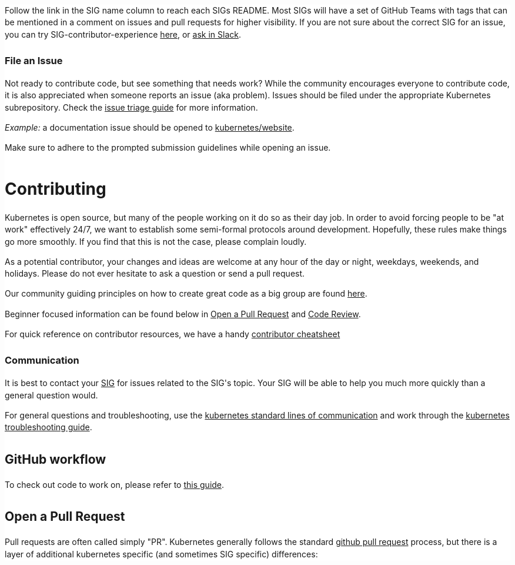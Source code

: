 Follow the link in the SIG name column to reach each SIGs README. Most SIGs will have a set of GitHub Teams with tags that can be mentioned in a comment on issues and pull requests for higher visibility. If you are not sure about the correct SIG for an issue, you can try SIG-contributor-experience [here](/sig-contributor-experience#github-teams), or [ask in Slack](http://slack.k8s.io/).

### File an Issue

Not ready to contribute code, but see something that needs work? While the community encourages everyone to contribute code, it is also appreciated when someone reports an issue (aka problem). Issues should be filed under the appropriate Kubernetes subrepository.
Check the [issue triage guide](./issue-triage.md) for more information. 

*Example:* a documentation issue should be opened to [kubernetes/website](https://github.com/kubernetes/website/issues).

Make sure to adhere to the prompted submission guidelines while opening an issue.

# Contributing

Kubernetes is open source, but many of the people working on it do so as their day job. In order to avoid forcing people to be "at work" effectively 24/7, we want to establish some semi-formal protocols around development. Hopefully, these rules make things go more smoothly. If you find that this is not the case, please complain loudly.

As a potential contributor, your changes and ideas are welcome at any hour of the day or night, weekdays, weekends, and holidays. Please do not ever hesitate to ask a question or send a pull request.

Our community guiding principles on how to create great code as a big group are found [here](/contributors/devel/collab.md). 

Beginner focused information can be found below in [Open a Pull Request](#open-a-pull-request) and [Code Review](#code-review).

For quick reference on contributor resources, we have a handy [contributor cheatsheet](./contributor-cheatsheet.md)

### Communication

It is best to contact your [SIG](#learn-about-sigs) for issues related to the SIG's topic. Your SIG will be able to help you much more quickly than a general question would.

For general questions and troubleshooting, use the [kubernetes standard lines of communication](/communication.md) and work through the [kubernetes troubleshooting guide](https://kubernetes.io/docs/tasks/debug-application-cluster/troubleshooting/).

## GitHub workflow

To check out code to work on, please refer to [this guide](./github-workflow.md).

## Open a Pull Request

Pull requests are often called simply "PR".  Kubernetes generally follows the standard [github pull request](https://help.github.com/articles/about-pull-requests/) process, but there is a layer of additional kubernetes specific (and sometimes SIG specific) differences:
